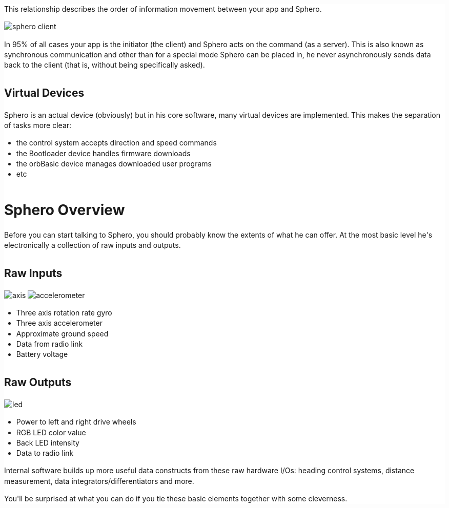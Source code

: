 This relationship describes the order of information movement between your app and Sphero.

![sphero client](http://winblog.blob.core.windows.net/win/sites/2/2014/06/wp_5F00_ss_5F00_20140602_5F00_0002_5F00_thumb_5F00_7FF3BE8D.png)

In 95% of all cases your app is the initiator (the client) and Sphero acts on the command (as a server).
This is also known as synchronous communication and other than for a special mode Sphero can be placed in, he never asynchronously sends data back to the client (that is, without being specifically asked).

## Virtual Devices

Sphero is an actual device (obviously) but in his core software, many virtual devices are implemented.
This makes the separation of tasks more clear:

- the control system accepts direction and speed commands
- the Bootloader device handles firmware downloads
- the orbBasic device manages downloaded user programs
- etc

# Sphero Overview

Before you can start talking to Sphero, you should probably know the extents of what he can offer.
At the most basic level he's electronically a collection of raw inputs and outputs.

## Raw Inputs

![axis]({{assets}}/images/motor-axis.png)
![accelerometer]({{assets}}/images/accelerometer.png)

* Three axis rotation rate gyro
* Three axis accelerometer
* Approximate ground speed
* Data from radio link
* Battery voltage

## Raw Outputs

![led](http://2nfex6k1mez4cl96p1r5a3u8mt.wpengine.netdna-cdn.com/wp-content/uploads/2012/01/sphero2.jpg)

* Power to left and right drive wheels
* RGB LED color value
* Back LED intensity
* Data to radio link

Internal software builds up more useful data constructs from these raw hardware I/Os: heading control systems, distance measurement, data integrators/differentiators and more.

You'll be surprised at what you can do if you tie these basic elements together with some cleverness.
